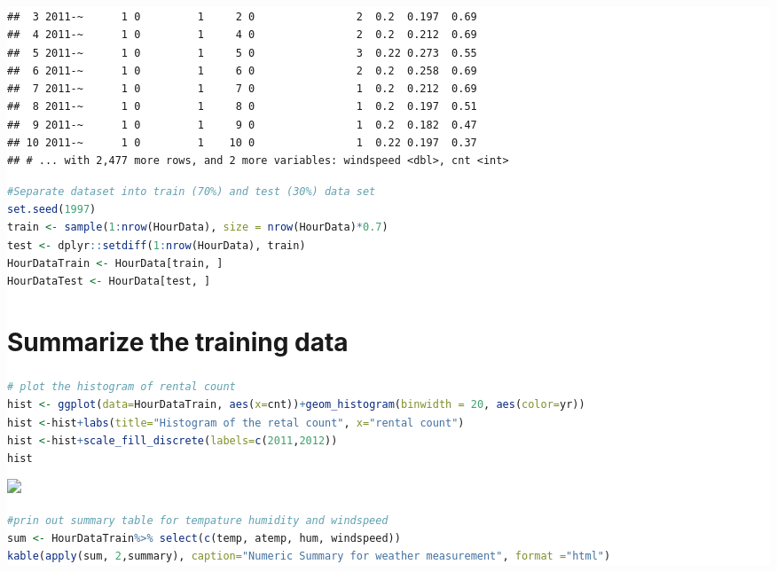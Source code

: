     ##  3 2011-~      1 0         1     2 0                2  0.2  0.197  0.69
    ##  4 2011-~      1 0         1     4 0                2  0.2  0.212  0.69
    ##  5 2011-~      1 0         1     5 0                3  0.22 0.273  0.55
    ##  6 2011-~      1 0         1     6 0                2  0.2  0.258  0.69
    ##  7 2011-~      1 0         1     7 0                1  0.2  0.212  0.69
    ##  8 2011-~      1 0         1     8 0                1  0.2  0.197  0.51
    ##  9 2011-~      1 0         1     9 0                1  0.2  0.182  0.47
    ## 10 2011-~      1 0         1    10 0                1  0.22 0.197  0.37
    ## # ... with 2,477 more rows, and 2 more variables: windspeed <dbl>, cnt <int>

``` r
#Separate dataset into train (70%) and test (30%) data set
set.seed(1997)
train <- sample(1:nrow(HourData), size = nrow(HourData)*0.7)
test <- dplyr::setdiff(1:nrow(HourData), train)
HourDataTrain <- HourData[train, ]
HourDataTest <- HourData[test, ]
```

Summarize the training data
===========================

``` r
# plot the histogram of rental count
hist <- ggplot(data=HourDataTrain, aes(x=cnt))+geom_histogram(binwidth = 20, aes(color=yr))
hist <-hist+labs(title="Histogram of the retal count", x="rental count")
hist <-hist+scale_fill_discrete(labels=c(2011,2012))
hist
```

![](5_FILE~1/figure-markdown_github/summarizing%20data-1.png)

``` r
#prin out summary table for tempature humidity and windspeed
sum <- HourDataTrain%>% select(c(temp, atemp, hum, windspeed))
kable(apply(sum, 2,summary), caption="Numeric Summary for weather measurement", format ="html")
```
